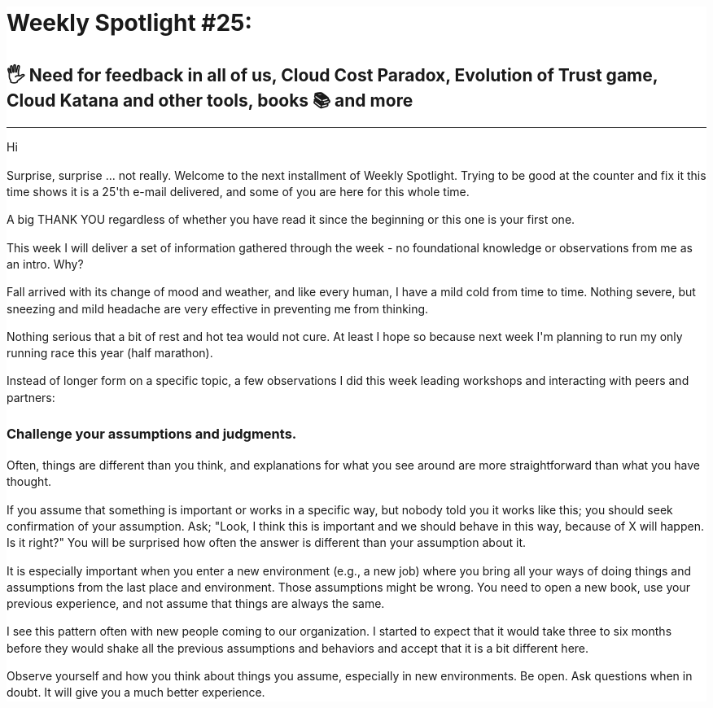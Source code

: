# Weekly Spotlight #25: 

## 🖐️ Need for feedback in all of us, Cloud Cost Paradox, Evolution of Trust game, Cloud Katana and other tools, books 📚 and more 



---



Hi 

Surprise, surprise ... not really. Welcome to the next installment of Weekly Spotlight. Trying to be good at the counter and fix it this time shows it is a 25'th e-mail delivered, and some of you are here for this whole time. 

A big THANK YOU regardless of whether you have read it since the beginning or this one is your first one. 

This week I will deliver a set of information gathered through the week - no foundational knowledge or observations from me as an intro. Why? 

Fall arrived with its change of mood and weather, and like every human, I have a mild cold from time to time. Nothing severe, but  sneezing and mild headache are very effective in preventing me from thinking. 

Nothing serious that a bit of rest and hot tea would not cure. At least I hope so because next week I'm planning to run my only running race this year (half marathon). 

Instead of longer form on a specific topic, a few observations I did this week leading workshops and interacting with peers and partners: 



### Challenge your assumptions and judgments. 

Often, things are different than you think, and explanations for what you see around are more straightforward than what you have thought. 

If you assume that something is important or works in a specific way, but nobody told you it works like this; you should seek confirmation of your assumption. Ask; "Look, I think this is important and we should behave in this way, because of X will happen. Is it right?" You will be surprised how often the answer is different than your assumption about it. 

It is especially important when you enter a new environment (e.g., a new job) where you bring all your ways of doing things and assumptions from the last place and environment. Those assumptions might be wrong. You need to open a new book, use your previous experience, and not assume that things are always the same. 

I see this pattern often with new people coming to our organization. I started to expect that it would take three to six months before they would shake all the previous assumptions and behaviors and accept that it is a bit different here. 

Observe yourself and how you think about things you assume, especially in new environments. Be open. Ask questions when in doubt. It will give you a much better experience.  
